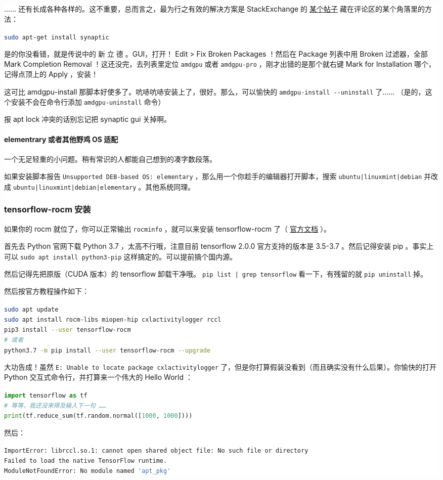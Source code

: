 …… 还有长成各种各样的。这不重要，总而言之，最为行之有效的解决方案是 StackExchange 的 [某个帖子](https://askubuntu.com/questions/363200/e-unable-to-correct-problems-you-have-held-broken-packages) 藏在评论区的某个角落里的方法：

```bash
sudo apt-get install synaptic
```

是的你没看错，就是传说中的 新 立 德 。GUI，打开！ Edit > Fix Broken Packages ！然后在 Package 列表中用 Broken 过滤器，全部 Mark Completion Removal ！这还没完，去列表里定位 `amdgpu` 或者 `amdgpu-pro` ，刚才出错的是那个就右键 Mark for Installation 哪个，记得点顶上的 Apply ，安装！

这可比 amdgpu-install 那脚本好使多了。吭哧吭哧安装上了，很好。那么，可以愉快的 `amdgpu-install --uninstall` 了…… （是的，这个安装不会在命令行添加 `amdgpu-uninstall` 命令）

报 apt lock 冲突的话别忘记把 synaptic gui 关掉啊。

#### elementrary 或者其他野鸡 OS 适配

一个无足轻重的小问题。稍有常识的人都能自己想到的凑字数段落。

如果安装脚本报告 `Unsupported DEB-based OS: elementary` ，那么用一个你趁手的编辑器打开脚本，搜索 `ubuntu|linuxmint|debian` 并改成 `ubuntu|linuxmint|debian|elementary` 。其他系统同理。

### tensorflow-rocm 安装

如果你的 rocm 就位了，你可以正常输出 `rocminfo` ，就可以来安装 tensorflow-rocm 了（ [官方文档](https://rocm-documentation.readthedocs.io/en/latest/Deep_learning/Deep-learning.html#tensorflow-installation) ）。

首先去 Python 官网下载 Python 3.7 ，太高不行哦，注意目前 tensorflow 2.0.0 官方支持的版本是 3.5-3.7 。然后记得安装 pip 。事实上可以 `sudo apt install python3-pip` 这样搞定的。可以提前搞个国内源。

然后记得先把原版（CUDA 版本）的 tensorflow 卸载干净哦。 `pip list | grep tensorflow` 看一下，有残留的就 `pip uninstall` 掉。

然后按官方教程操作如下：

```bash
sudo apt update
sudo apt install rocm-libs miopen-hip cxlactivitylogger rccl
pip3 install --user tensorflow-rocm
# 或者
python3.7 -m pip install --user tensorflow-rocm --upgrade
```

大功告成！虽然 `E: Unable to locate package cxlactivitylogger` 了，但是你打算假装没看到（而且确实没有什么后果）。你愉快的打开 Python 交互式命令行，并打算来一个伟大的 Hello World ：

```python
import tensorflow as tf
# 等等，我还没来得及输入下一句 ……
print(tf.reduce_sum(tf.random.normal([1000, 1000])))
```

然后：

```bash
ImportError: librccl.so.1: cannot open shared object file: No such file or directory
Failed to load the native TensorFlow runtime.
ModuleNotFoundError: No module named 'apt_pkg'
```
